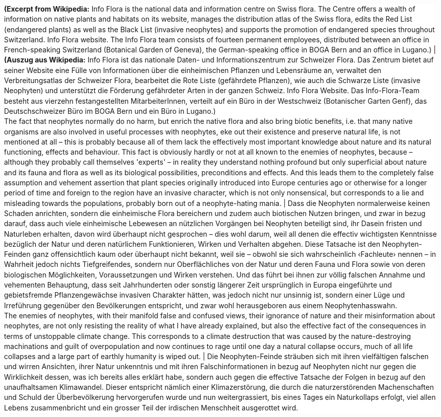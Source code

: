 **(Excerpt from Wikipedia:** Info Flora is the national data and information centre on Swiss flora. The Centre offers a wealth of information on native plants and habitats on its website, manages the distribution atlas of the Swiss flora, edits the Red List (endangered plants) as well as the Black List (invasive neophytes) and supports the promotion of endangered species throughout Switzerland. Info Flora website. The Info Flora team consists of fourteen permanent employees, distributed between an office in French-speaking Switzerland (Botanical Garden of Geneva), the German-speaking office in BOGA Bern and an office in Lugano.) | **(Auszug aus Wikipedia:** Info Flora ist das nationale Daten- und Informationszentrum zur Schweizer Flora. Das Zentrum bietet auf seiner Website eine Fülle von Informationen über die einheimischen Pflanzen und Lebensräume an, verwaltet den Verbreitungsatlas der Schweizer Flora, bearbeitet die Rote Liste (gefährdete Pflanzen), wie auch die Schwarze Liste (invasive Neophyten) und unterstützt die Förderung gefährdeter Arten in der ganzen Schweiz. Info Flora Website. Das Info-Flora-Team besteht aus vierzehn festangestellten MitarbeiterInnen, verteilt auf ein Büro in der Westschweiz (Botanischer Garten Genf), das Deutschschweizer Büro im BOGA Bern und ein Büro in Lugano.)   
The fact that neophytes normally do no harm, but enrich the native flora and also bring biotic benefits, i.e. that many native organisms are also involved in useful processes with neophytes, eke out their existence and preserve natural life, is not mentioned at all – this is probably because all of them lack the effectively most important knowledge about nature and its natural functioning, effects and behaviour. This fact is obviously hardly or not at all known to the enemies of neophytes, because – although they probably call themselves 'experts' – in reality they understand nothing profound but only superficial about nature and its fauna and flora as well as its biological possibilities, preconditions and effects. And this leads them to the completely false assumption and vehement assertion that plant species originally introduced into Europe centuries ago or otherwise for a longer period of time and foreign to the region have an invasive character, which is not only nonsensical, but corresponds to a lie and misleading towards the populations, probably born out of a neophyte-hating mania. | Dass die Neophyten normalerweise keinen Schaden anrichten, sondern die einheimische Flora bereichern und zudem auch biotischen Nutzen bringen, und zwar in bezug darauf, dass auch viele einheimische Lebewesen an nützlichen Vorgängen bei Neophyten beteiligt sind, ihr Dasein fristen und Naturleben erhalten, davon wird überhaupt nicht gesprochen – dies wohl darum, weil all denen die effectiv wichtigsten Kenntnisse bezüglich der Natur und deren natürlichem Funktionieren, Wirken und Verhalten abgehen. Diese Tatsache ist den Neophyten-Feinden ganz offensichtlich kaum oder überhaupt nicht bekannt, weil sie – obwohl sie sich wahrscheinlich ‹Fachleute› nennen – in Wahrheit jedoch nichts Tiefgreifendes, sondern nur Oberflächliches von der Natur und deren Fauna und Flora sowie von deren biologischen Möglichkeiten, Voraussetzungen und Wirken verstehen. Und das führt bei ihnen zur völlig falschen Annahme und vehementen Behauptung, dass seit Jahrhunderten oder sonstig längerer Zeit ursprünglich in Europa eingeführte und gebietsfremde Pflanzengewächse invasiven Charakter hätten, was jedoch nicht nur unsinnig ist, sondern einer Lüge und Irreführung gegenüber den Bevölkerungen entspricht, und zwar wohl herausgeboren aus einem Neophytenhasswahn.  
The enemies of neophytes, with their manifold false and confused views, their ignorance of nature and their misinformation about neophytes, are not only resisting the reality of what I have already explained, but also the effective fact of the consequences in terms of unstoppable climate change. This corresponds to a climate destruction that was caused by the nature-destroying machinations and guilt of overpopulation and now continues to rage until one day a natural collapse occurs, much of all life collapses and a large part of earthly humanity is wiped out. | Die Neophyten-Feinde sträuben sich mit ihren vielfältigen falschen und wirren Ansichten, ihrer Natur unkenntnis und mit ihren Falschinformationen in bezug auf Neophyten nicht nur gegen die Wirklichkeit dessen, was ich bereits alles erklärt habe, sondern auch gegen die effective Tatsache der Folgen in bezug auf den unaufhaltsamen Klimawandel. Dieser entspricht nämlich einer Klimazerstörung, die durch die naturzerstörenden Machenschaften und Schuld der Überbevölkerung hervorgerufen wurde und nun weitergrassiert, bis eines Tages ein Naturkollaps erfolgt, viel allen Lebens zusammenbricht und ein grosser Teil der irdischen Menschheit ausgerottet wird.  